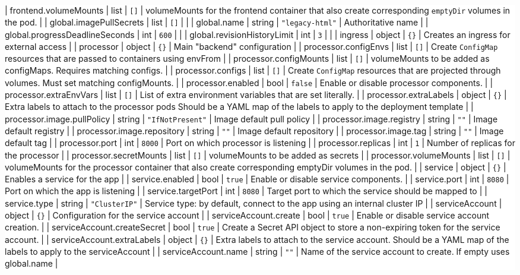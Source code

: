 | frontend.volumeMounts | list | `[]` | volumeMounts for the frontend container that also create corresponding `emptyDir` volumes in the pod. |
| global.imagePullSecrets | list | `[]` |  |
| global.name | string | `"legacy-html"` | Authoritative name |
| global.progressDeadlineSeconds | int | `600` |  |
| global.revisionHistoryLimit | int | `3` |  |
| ingress | object | `{}` | Creates an ingress for external access |
| processor | object | `{}` | Main "backend" configuration |
| processor.configEnvs | list | `[]` | Create `ConfigMap` resources that are passed to containers using envFrom |
| processor.configMounts | list | `[]` | volumeMounts to be added as configMaps. Requires matching configs. |
| processor.configs | list | `[]` | Create `ConfigMap` resources that are projected through volumes. Must set matching configMounts. |
| processor.enabled | bool | `false` | Enable or disable processor components. |
| processor.extraEnvVars | list | `[]` | List of extra environment variables that are set literally. |
| processor.extraLabels | object | `{}` | Extra labels to attach to the processor pods    Should be a YAML map of the labels to apply to the deployment template |
| processor.image.pullPolicy | string | `"IfNotPresent"` | Image default pull policy |
| processor.image.registry | string | `""` | Image default registry |
| processor.image.repository | string | `""` | Image default repository |
| processor.image.tag | string | `""` | Image default tag |
| processor.port | int | `8000` | Port on which processor is listening |
| processor.replicas | int | `1` | Number of replicas for the processor |
| processor.secretMounts | list | `[]` | volumeMounts to be added as secrets |
| processor.volumeMounts | list | `[]` | volumeMounts for the processor container that also create corresponding emptyDir volumes in the pod. |
| service | object | `{}` | Enables a service for the app |
| service.enabled | bool | `true` | Enable or disable service components. |
| service.port | int | `8080` | Port on which the app is listening |
| service.targetPort | int | `8080` | Target port to which the service should be mapped to |
| service.type | string | `"ClusterIP"` | Service type: by default, connect to the app using an internal cluster IP |
| serviceAccount | object | `{}` | Configuration for the service account |
| serviceAccount.create | bool | `true` | Enable or disable service account creation. |
| serviceAccount.createSecret | bool | `true` | Create a Secret API object to store a non-expiring token for the service account. |
| serviceAccount.extraLabels | object | `{}` | Extra labels to attach to the service account.    Should be a YAML map of the labels to apply to the serviceAccount |
| serviceAccount.name | string | `""` | Name of the service account to create. If empty uses global.name |
